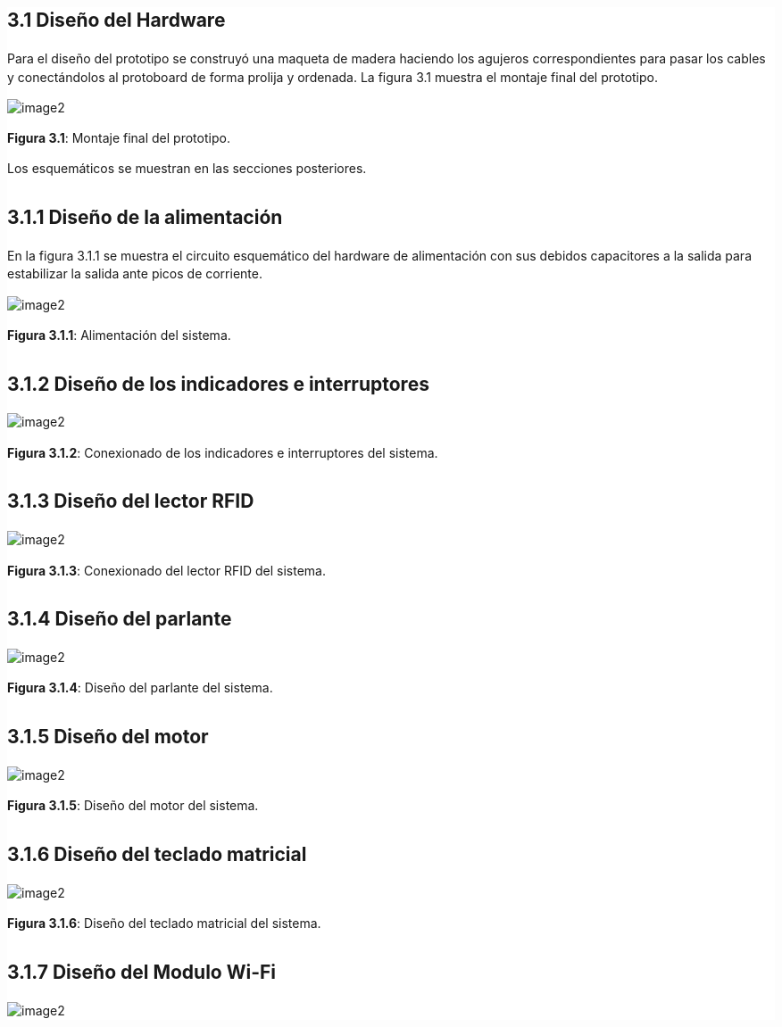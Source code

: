 ## **3.1 Diseño del Hardware** 

Para el diseño del prototipo se construyó una maqueta de madera haciendo los agujeros correspondientes para pasar los cables y conectándolos al protoboard de forma prolija y ordenada. La figura 3.1 muestra el montaje final del prototipo.

<img src= https://github.com/user-attachments/assets/59824229-6f30-46c4-aadc-45b2e2f2f51d alt="image2" width="40%">

**Figura 3.1**: Montaje final del prototipo.

Los esquemáticos se muestran en las secciones posteriores.

## **3.1.1 Diseño de la alimentación** 
En la figura 3.1.1 se muestra el circuito esquemático del hardware de alimentación con sus debidos capacitores a la salida para estabilizar la salida ante picos de corriente.

<img src=https://github.com/user-attachments/assets/a7625bac-d907-4369-8133-8f78a38716eb alt="image2" width="40%">

**Figura 3.1.1**: Alimentación del sistema.

## **3.1.2 Diseño de los indicadores e interruptores** 

<img src=https://github.com/user-attachments/assets/37805a98-bcfc-4c11-983b-6d91c570b76e  alt="image2" width="40%">

**Figura 3.1.2**: Conexionado de los indicadores e interruptores del sistema.

## **3.1.3 Diseño del lector RFID** 

<img src=https://github.com/user-attachments/assets/a2770d18-31b0-4e5b-81f5-ed92d74112ae  alt="image2" width="40%">

**Figura 3.1.3**: Conexionado del lector RFID del sistema.

## **3.1.4 Diseño del parlante** 

<img src=https://github.com/user-attachments/assets/cf5e304f-a75d-4c79-8a84-3961b2433360  alt="image2" width="40%">

**Figura 3.1.4**: Diseño del parlante del sistema.

## **3.1.5 Diseño del motor** 
<img src=https://github.com/user-attachments/assets/4ce16d1c-2db0-4873-8110-544dd7427657  alt="image2" width="40%">

**Figura 3.1.5**: Diseño del motor del sistema.

## **3.1.6 Diseño del teclado matricial** 
<img src=https://github.com/user-attachments/assets/ffb93399-ce71-42b2-83dc-5e8bec9a9624  alt="image2" width="40%">

**Figura 3.1.6**: Diseño del teclado matricial del sistema.

## **3.1.7 Diseño del Modulo Wi-Fi** 
<img src=https://github.com/user-attachments/assets/66cd0279-c347-494b-bb1c-3e01c6b74f6f alt="image2" width="40%">
